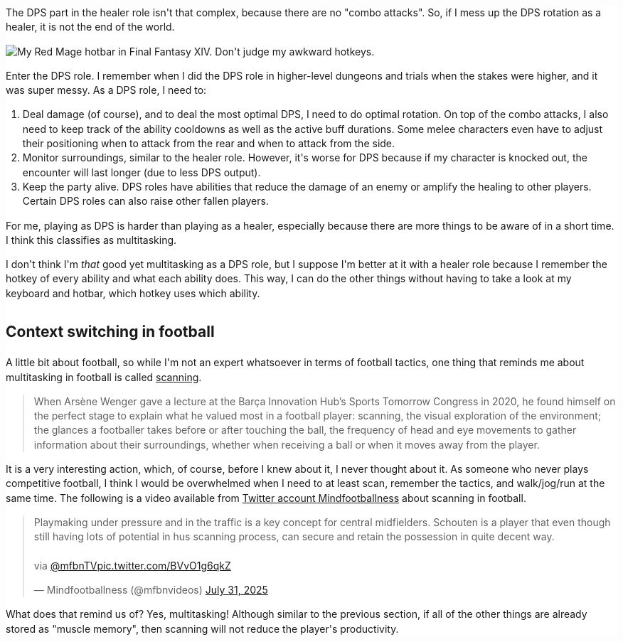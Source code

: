 The DPS part in the healer role isn't that complex, because there are no "combo attacks". So, if I mess up the DPS rotation as a healer, it is not the end of the world.

![My Red Mage hotbar in Final Fantasy XIV. Don't judge my awkward hotkeys.](/assets/blog/managing-context-switch/ff14-rdm-hotbar-size500w.png)

Enter the DPS role. I remember when I did the DPS role in higher-level dungeons and trials when the stakes were higher, and it was super messy. As a DPS role, I need to:

1. Deal damage (of course), and to deal the most optimal DPS, I need to do optimal rotation. On top of the combo attacks, I also need to keep track of the ability cooldowns as well as the active buff durations. Some melee characters even have to adjust their positioning when to attack from the rear and when to attack from the side.
2. Monitor surroundings, similar to the healer role. However, it's worse for DPS because if my character is knocked out, the encounter will last longer (due to less DPS output).
3. Keep the party alive. DPS roles have abilities that reduce the damage of an enemy or amplify the healing to other players. Certain DPS roles can also raise other fallen players.

For me, playing as DPS is harder than playing as a healer, especially because there are more things to be aware of in a short time. I think this classifies as multitasking.

I don't think I'm _that_ good yet multitasking as a DPS role, but I suppose I'm better at it with a healer role because I remember the hotkey of every ability and what each ability does. This way, I can do the other things without having to take a look at my keyboard and hotbar, which hotkey uses which ability.

## Context switching in football

A little bit about football, so while I'm not an expert whatsoever in terms of football tactics, one thing that reminds me about multitasking in football is called [scanning](https://barcainnovationhub.fcbarcelona.com/blog/let-the-last-thing-you-look-at-be-the-ball-scanning-in-football/).

> When Arsène Wenger gave a lecture at the Barça Innovation Hub’s Sports Tomorrow Congress in 2020, he found himself on the perfect stage to explain what he valued most in a football player: scanning, the visual exploration of the environment; the glances a footballer takes before or after touching the ball, the frequency of head and eye movements to gather information about their surroundings, whether when receiving a ball or when it moves away from the player.

It is a very interesting action, which, of course, before I knew about it, I never thought about it. As someone who never plays competitive football, I think I would be overwhelmed when I need to at least scan, remember the tactics, and walk/jog/run at the same time. The following is a video available from [Twitter account Mindfootballness](https://x.com/mfbnvideos) about scanning in football.

<blockquote class="twitter-tweet" data-media-max-width="560"><p lang="en" dir="ltr">Playmaking under pressure and in the traffic is a key concept for central midfielders. Schouten is a player that even though still having lots of potential in hus scanning process, can secure and retain the possession in quite decent way.<br><br>via <a href="https://twitter.com/mfbnTV?ref_src=twsrc%5Etfw">@mfbnTV</a><a href="https://t.co/BVvO1g6qkZ">pic.twitter.com/BVvO1g6qkZ</a></p>&mdash; Mindfootballness (@mfbnvideos) <a href="https://twitter.com/mfbnvideos/status/1950829800488083707?ref_src=twsrc%5Etfw">July 31, 2025</a></blockquote> <script async src="https://platform.twitter.com/widgets.js" charset="utf-8"></script>

What does that remind us of? Yes, multitasking! Although similar to the previous section, if all of the other things are already stored as "muscle memory", then scanning will not reduce the player's productivity.
